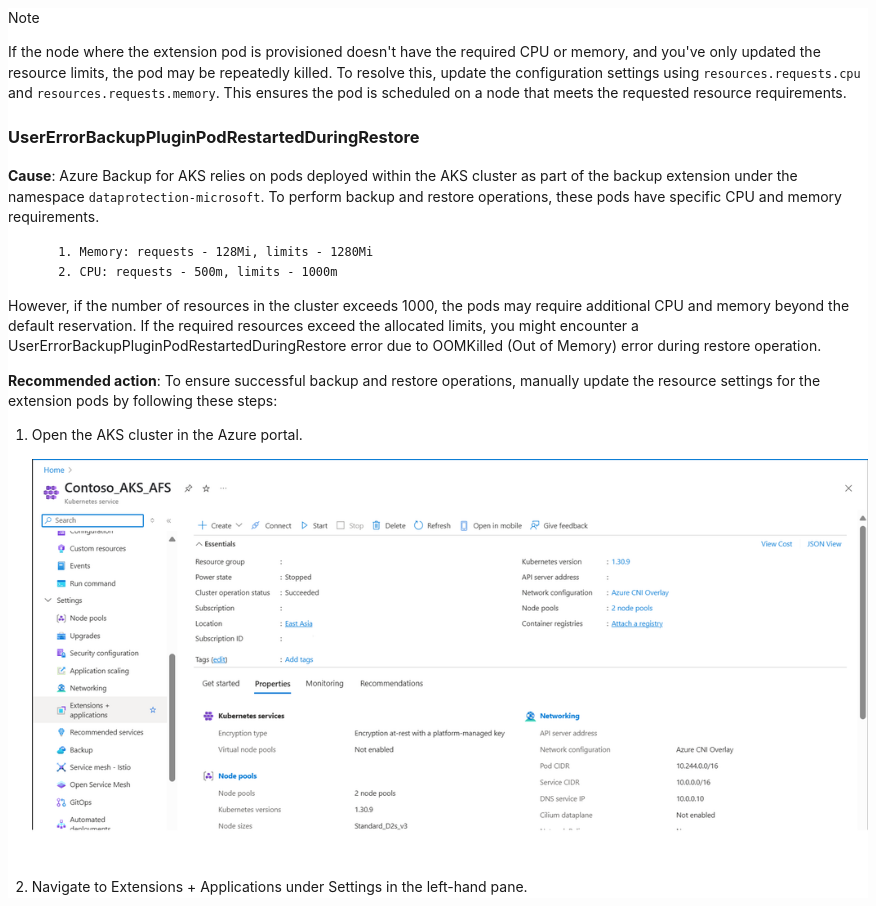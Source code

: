 > [!NOTE]
>
> If the node where the extension pod is provisioned doesn't have the required CPU or memory, and you've only updated the resource limits, the pod may be repeatedly killed. To resolve this, update the configuration settings using `resources.requests.cpu` and `resources.requests.memory`. This ensures the pod is scheduled on a node that meets the requested resource requirements.

### UserErrorBackupPluginPodRestartedDuringRestore

**Cause**: Azure Backup for AKS relies on pods deployed within the AKS cluster as part of the backup extension under the namespace `dataprotection-microsoft`. To perform backup and restore operations, these pods have specific CPU and memory requirements.

```
       1. Memory: requests - 128Mi, limits - 1280Mi
       2. CPU: requests - 500m, limits - 1000m
```

However, if the number of resources in the cluster exceeds 1000, the pods may require additional CPU and memory beyond the default reservation. If the required resources exceed the allocated limits, you might encounter a UserErrorBackupPluginPodRestartedDuringRestore error due to OOMKilled (Out of Memory) error during restore operation.

**Recommended action**: To ensure successful backup and restore operations, manually update the resource settings for the extension pods by following these steps:

1. Open the AKS cluster in the Azure portal.

    ![Screenshot shows AKS cluster in Azure portal.](./media/azure-kubernetes-service-cluster-manage-backups/aks-cluster.png)

1. Navigate to Extensions + Applications under Settings in the left-hand pane.
